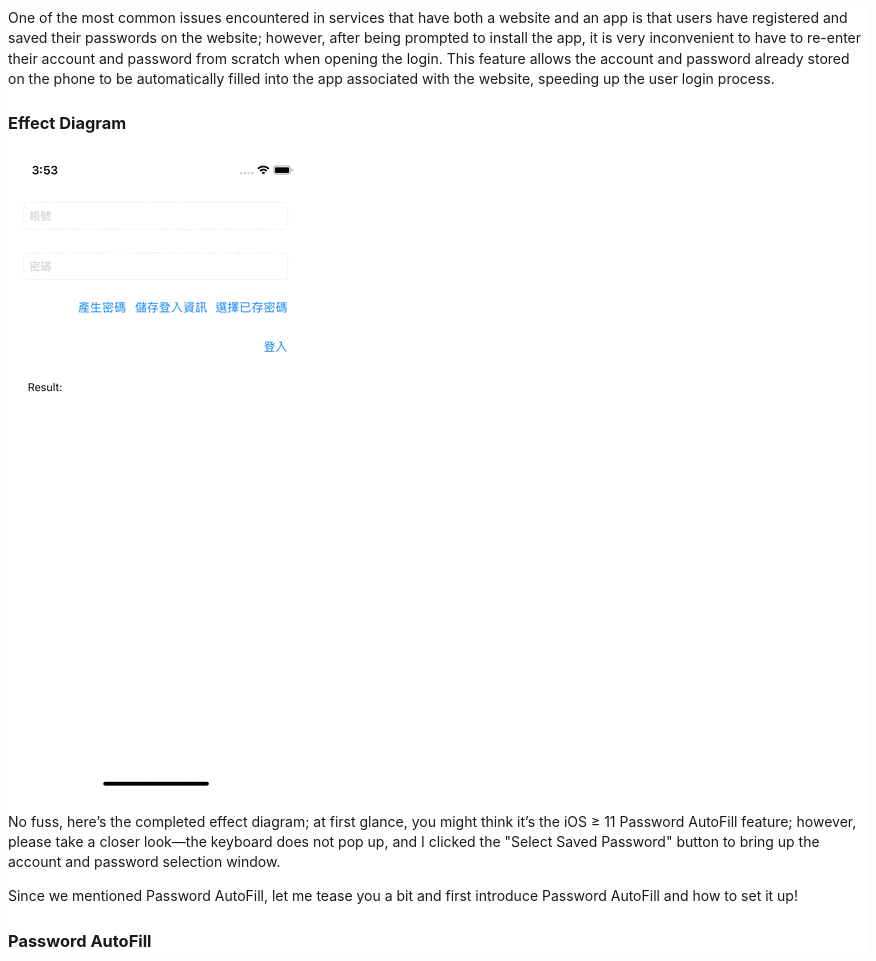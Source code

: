 One of the most common issues encountered in services that have both a website and an app is that users have registered and saved their passwords on the website; however, after being prompted to install the app, it is very inconvenient to have to re-enter their account and password from scratch when opening the login. This feature allows the account and password already stored on the phone to be automatically filled into the app associated with the website, speeding up the user login process.
### Effect Diagram


![](/assets/948ed34efa09/1*z-zjGdt17LYCr8Am6kekFA.gif)


No fuss, here’s the completed effect diagram; at first glance, you might think it’s the iOS ≥ 11 Password AutoFill feature; however, please take a closer look—the keyboard does not pop up, and I clicked the "Select Saved Password" button to bring up the account and password selection window.

Since we mentioned Password AutoFill, let me tease you a bit and first introduce Password AutoFill and how to set it up!
### Password AutoFill

